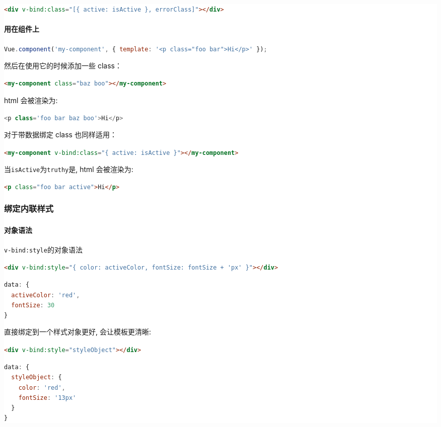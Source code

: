 ```html
<div v-bind:class="[{ active: isActive }, errorClass]"></div>
```

#### 用在组件上

```js
Vue.component('my-component', { template: '<p class="foo bar">Hi</p>' });
```

然后在使用它的时候添加一些 class：

```html
<my-component class="baz boo"></my-component>
```

html 会被渲染为:

```js
<p class='foo bar baz boo'>Hi</p>
```

对于带数据绑定 class 也同样适用：

```html
<my-component v-bind:class="{ active: isActive }"></my-component>
```

当`isActive`为`truthy`是, html 会被渲染为:

```html
<p class="foo bar active">Hi</p>
```

### 绑定内联样式

#### 对象语法

`v-bind:style`的对象语法

```html
<div v-bind:style="{ color: activeColor, fontSize: fontSize + 'px' }"></div>
```

```js
data: {
  activeColor: 'red',
  fontSize: 30
}
```

直接绑定到一个样式对象更好, 会让模板更清晰:

```html
<div v-bind:style="styleObject"></div>
```

```js
data: {
  styleObject: {
    color: 'red',
    fontSize: '13px'
  }
}
```
